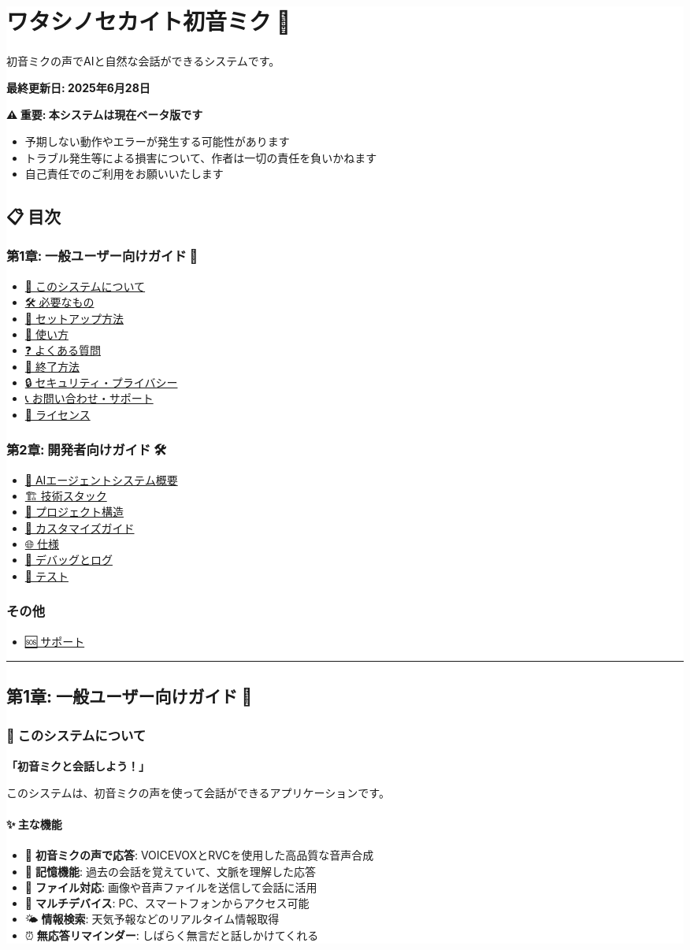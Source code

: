 # ワタシノセカイト初音ミク 🎤

初音ミクの声でAIと自然な会話ができるシステムです。

**最終更新日: 2025年6月28日**

**⚠️ 重要: 本システムは現在ベータ版です**
- 予期しない動作やエラーが発生する可能性があります
- トラブル発生等による損害について、作者は一切の責任を負いかねます
- 自己責任でのご利用をお願いいたします

## 📋 目次

### 第1章: 一般ユーザー向けガイド 👥
- [🎯 このシステムについて](#このシステムについて)
- [🛠️ 必要なもの](#必要なもの)
- [🚀 セットアップ方法](#セットアップ方法)
- [📖 使い方](#使い方)
- [❓ よくある質問](#よくある質問)
- [🔧 終了方法](#終了方法)
- [🔒 セキュリティ・プライバシー](#セキュリティプライバシー)
- [📞 お問い合わせ・サポート](#お問い合わせサポート)
- [📄 ライセンス](#ライセンス)

### 第2章: 開発者向けガイド 🛠️
- [🤖 AIエージェントシステム概要](#aiエージェントシステム概要)
- [🏗️ 技術スタック](#技術スタック)
- [📁 プロジェクト構造](#プロジェクト構造)
- [🔧 カスタマイズガイド](#カスタマイズガイド)
- [🌐 仕様](#仕様)
- [🐛 デバッグとログ](#デバッグとログ)
- [🧪 テスト](#テスト)

### その他
- [🆘 サポート](#サポート)

---

## 第1章: 一般ユーザー向けガイド 👥

### 🎯 このシステムについて

**「初音ミクと会話しよう！」**

このシステムは、初音ミクの声を使って会話ができるアプリケーションです。

#### ✨ 主な機能
- 🎵 **初音ミクの声で応答**: VOICEVOXとRVCを使用した高品質な音声合成
- 🧠 **記憶機能**: 過去の会話を覚えていて、文脈を理解した応答
- 📎 **ファイル対応**: 画像や音声ファイルを送信して会話に活用
- 📱 **マルチデバイス**: PC、スマートフォンからアクセス可能
- 🌤️ **情報検索**: 天気予報などのリアルタイム情報取得
- ⏰ **無応答リマインダー**: しばらく無言だと話しかけてくれる
